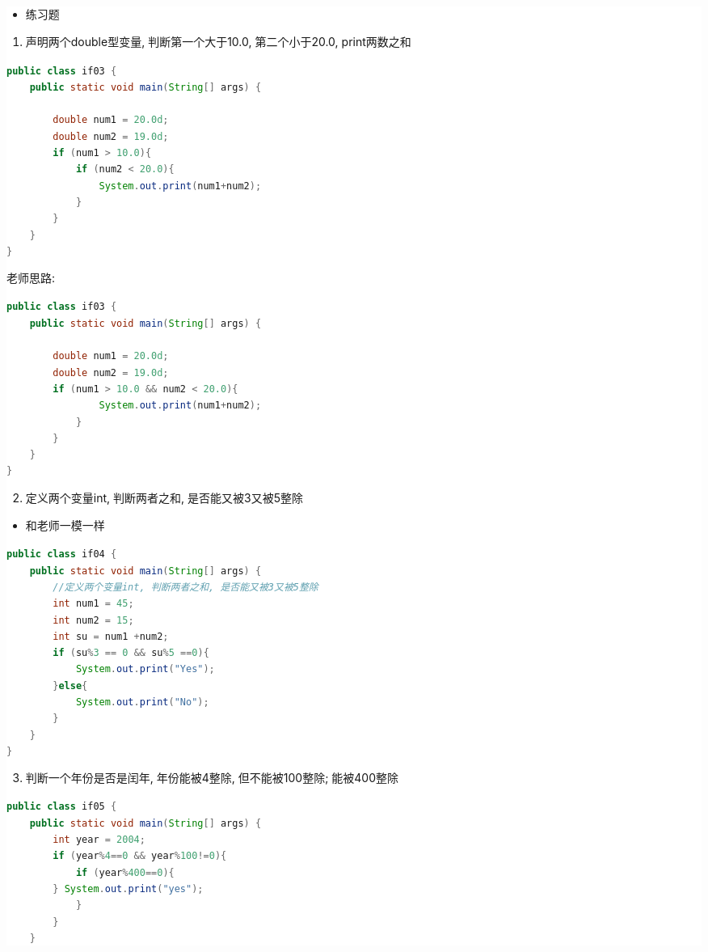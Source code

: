  - 练习题
1. 声明两个double型变量, 判断第一个大于10.0, 第二个小于20.0, print两数之和


```java
public class if03 {
    public static void main(String[] args) {
        
        double num1 = 20.0d;
        double num2 = 19.0d;
        if (num1 > 10.0){
            if (num2 < 20.0){
                System.out.print(num1+num2);
            } 
        } 
    }
}
```
老师思路: 
```java
public class if03 {
    public static void main(String[] args) {
        
        double num1 = 20.0d;
        double num2 = 19.0d;
        if (num1 > 10.0 && num2 < 20.0){
                System.out.print(num1+num2);
            } 
        } 
    }
}
```
2. 定义两个变量int, 判断两者之和, 是否能又被3又被5整除

 - 和老师一模一样
```java
public class if04 {
    public static void main(String[] args) {
        //定义两个变量int, 判断两者之和, 是否能又被3又被5整除
        int num1 = 45;
        int num2 = 15;
        int su = num1 +num2;
        if (su%3 == 0 && su%5 ==0){
            System.out.print("Yes");
        }else{
            System.out.print("No");
        }
    }
}
```

3. 判断一个年份是否是闰年, 年份能被4整除, 但不能被100整除; 能被400整除
```java
public class if05 {
    public static void main(String[] args) {
        int year = 2004;
        if (year%4==0 && year%100!=0){
            if (year%400==0){
        } System.out.print("yes");
            }
        }
    }
```
